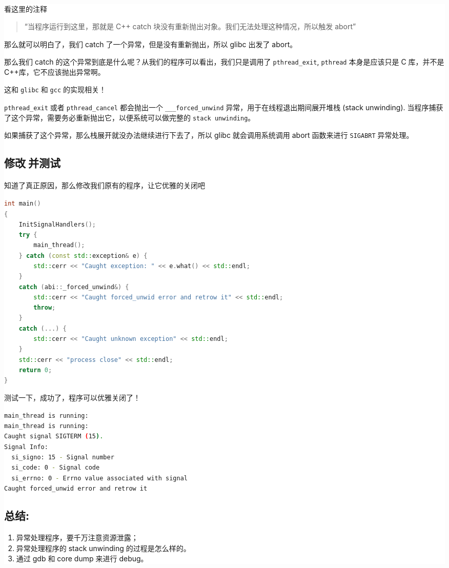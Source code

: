 看这里的注释

> “当程序运行到这里，那就是 C++ catch 块没有重新抛出对象。我们无法处理这种情况，所以触发 abort”

那么就可以明白了，我们 catch 了一个异常，但是没有重新抛出，所以 glibc 出发了 abort。

那么我们 catch 的这个异常到底是什么呢？从我们的程序可以看出，我们只是调用了 `pthread_exit`, `pthread` 本身是应该只是 C 库，并不是 C++库，它不应该抛出异常啊。

这和 `glibc` 和 `gcc` 的实现相关！

`pthread_exit` 或者 `pthread_cancel` 都会抛出一个 `___forced_unwind` 异常，用于在线程退出期间展开堆栈 (stack unwinding). 当程序捕获了这个异常，需要务必重新抛出它，以便系统可以做完整的 `stack unwinding`。

如果捕获了这个异常，那么栈展开就没办法继续进行下去了，所以 glibc 就会调用系统调用 abort 函数来进行 `SIGABRT` 异常处理。

## 修改 并测试
知道了真正原因，那么修改我们原有的程序，让它优雅的关闭吧

```cpp
int main()
{
    InitSignalHandlers();
    try {
        main_thread();
    } catch (const std::exception& e) {
        std::cerr << "Caught exception: " << e.what() << std::endl;
    }
	catch (abi::_forced_unwind&) {
		std::cerr << "Caught forced_unwid error and retrow it" << std::endl;
		throw;
	}
    catch (...) {
        std::cerr << "Caught unknown exception" << std::endl;
    }
    std::cerr << "process close" << std::endl;
    return 0;
}
```

测试一下，成功了，程序可以优雅关闭了！

```sh
main_thread is running:
main_thread is running:
Caught signal SIGTERM (15).
Signal Info:
  si_signo: 15 - Signal number
  si_code: 0 - Signal code
  si_errno: 0 - Errno value associated with signal
Caught forced_unwid error and retrow it

```


## 总结:
1. 异常处理程序，要千万注意资源泄露；
2. 异常处理程序的 stack unwinding 的过程是怎么样的。
3. 通过 gdb 和 core dump 来进行 debug。
